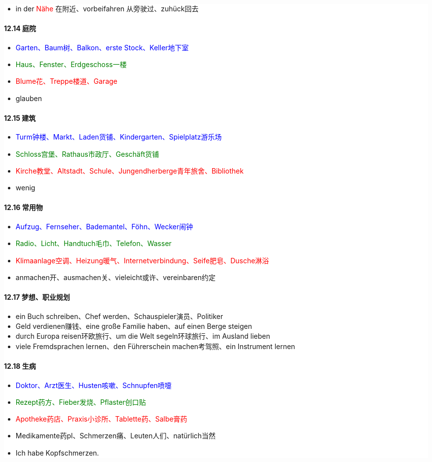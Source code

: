 - in der <font color=red>Nähe</font> 在附近、vorbeifahren 从旁驶过、zuhück回去

#### 12.14 庭院

- <font color=blue>Garten、Baum树、Balkon、erste Stock、Keller地下室</font>
- <font color=green>Haus、Fenster、Erdgeschoss一楼</font>
- <font color=red>Blume花、Treppe楼道、Garage</font>

- glauben

#### 12.15 建筑

- <font color=blue>Turm钟楼、Markt、Laden货铺、Kindergarten、Spielplatz游乐场</font>
- <font color=green>Schloss宫堡、Rathaus市政厅、Geschäft货铺</font>
- <font color=red>Kirche教堂、Altstadt、Schule、Jungendherberge青年旅舍、Bibliothek</font>

- wenig

#### 12.16 常用物

- <font color=blue>Aufzug、Fernseher、Bademantel、Föhn、Wecker闹钟</font>
- <font color=green>Radio、Licht、Handtuch毛巾、Telefon、Wasser</font>
- <font color=red>Klimaanlage空调、Heizung暖气、Internetverbindung、Seife肥皂、Dusche淋浴</font>

- anmachen开、ausmachen关、vieleicht或许、vereinbaren约定

#### 12.17 梦想、职业规划

- ein Buch schreiben、Chef werden、Schauspieler演员、Politiker
- Geld verdienen赚钱、eine große Familie haben、auf einen Berge steigen
- durch Europa reisen环欧旅行、um die Welt segeln环球旅行、im Ausland lieben
- viele Fremdsprachen lernen、den Führerschein machen考驾照、ein Instrument lernen

#### 12.18 生病

- <font color=blue>Doktor、Arzt医生、Husten咳嗽、Schnupfen喷嚏</font>
- <font color=green>Rezept药方、Fieber发烧、Pflaster创口贴</font>
- <font color=red>Apotheke药店、Praxis小诊所、Tablette药、Salbe膏药</font>

- Medikamente药pl、Schmerzen痛、Leuten人们、natürlich当然
- Ich habe Kopfschmerzen.
